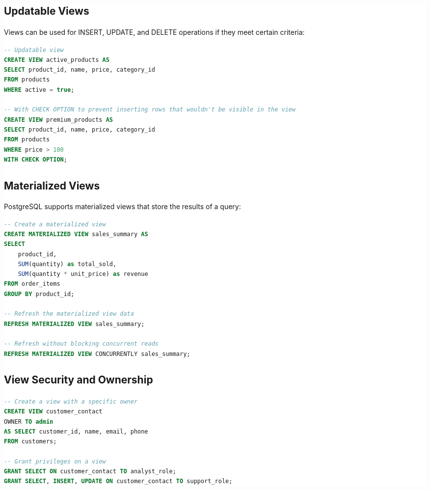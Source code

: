 ## Updatable Views

Views can be used for INSERT, UPDATE, and DELETE operations if they meet certain criteria:

```sql
-- Updatable view
CREATE VIEW active_products AS
SELECT product_id, name, price, category_id
FROM products
WHERE active = true;

-- With CHECK OPTION to prevent inserting rows that wouldn't be visible in the view
CREATE VIEW premium_products AS
SELECT product_id, name, price, category_id
FROM products
WHERE price > 100
WITH CHECK OPTION;
```

## Materialized Views

PostgreSQL supports materialized views that store the results of a query:

```sql
-- Create a materialized view
CREATE MATERIALIZED VIEW sales_summary AS
SELECT
    product_id,
    SUM(quantity) as total_sold,
    SUM(quantity * unit_price) as revenue
FROM order_items
GROUP BY product_id;

-- Refresh the materialized view data
REFRESH MATERIALIZED VIEW sales_summary;

-- Refresh without blocking concurrent reads
REFRESH MATERIALIZED VIEW CONCURRENTLY sales_summary;
```

## View Security and Ownership

```sql
-- Create a view with a specific owner
CREATE VIEW customer_contact
OWNER TO admin
AS SELECT customer_id, name, email, phone
FROM customers;

-- Grant privileges on a view
GRANT SELECT ON customer_contact TO analyst_role;
GRANT SELECT, INSERT, UPDATE ON customer_contact TO support_role;
```
